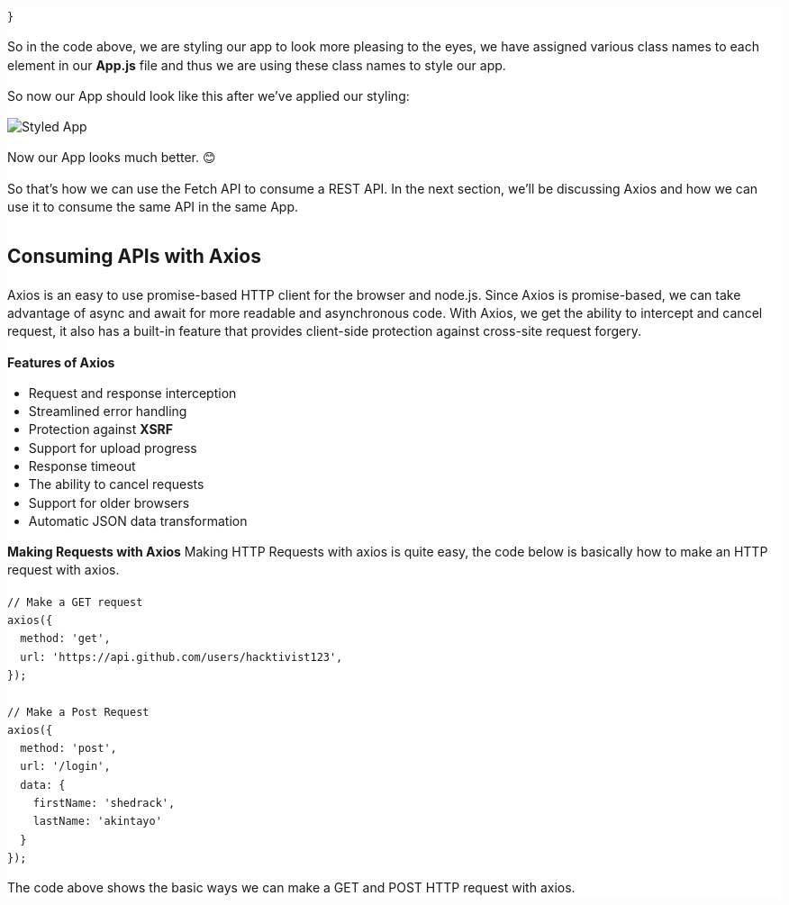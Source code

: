     }

So in the code above, we are styling our app to look more pleasing to the eyes, we have assigned various class names to each element in our **App.js** file and thus we are using these class names to style our app.

So now our App should look like this after we’ve applied our styling:

![Styled App](https://paper-attachments.dropbox.com/s_AFA8A5FDFCE734B5E1A7E082C10F23D7A49D1869105006FCA4EDEA2BFC55E3D0_1589810000399_Screenshot+2020-05-18+at+13.58.55.png)


Now our App looks much better. 😊 

So that’s how we can use the Fetch API to consume a REST API. In the next section, we’ll be discussing Axios and how we can use it to consume the same API in the same App.


## Consuming APIs with Axios

Axios is an easy to use promise-based HTTP client for the browser and node.js. Since Axios is promise-based, we can take advantage of async and await for more readable and asynchronous code. With Axios, we get the ability to intercept and cancel request, it also has a built-in feature that provides client-side protection against cross-site request forgery.

**Features of Axios**

- Request and response interception
- Streamlined error handling
- Protection against **XSRF**
- Support for upload progress
- Response timeout
- The ability to cancel requests
- Support for older browsers
- Automatic JSON data transformation

**Making Requests with Axios**
Making HTTP Requests with axios is quite easy, the code below is basically how to make an HTTP request with axios. 


    // Make a GET request
    axios({
      method: 'get',
      url: 'https://api.github.com/users/hacktivist123',
    });
    
    // Make a Post Request
    axios({
      method: 'post',
      url: '/login',
      data: {
        firstName: 'shedrack',
        lastName: 'akintayo'
      }
    });

The code above shows the basic ways we can make a GET and POST HTTP request with axios.
